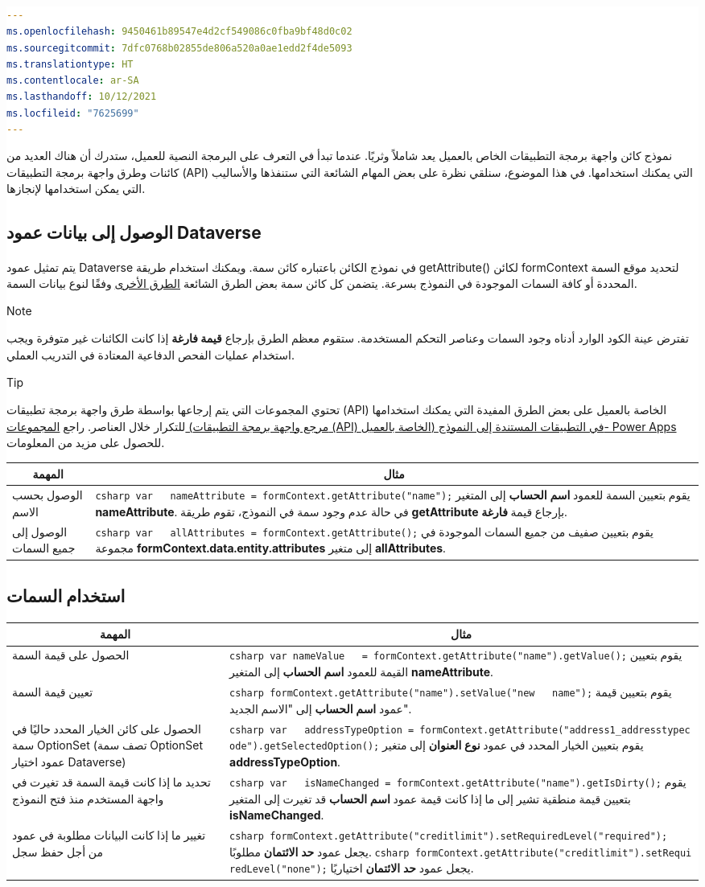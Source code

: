 ```yaml
---
ms.openlocfilehash: 9450461b89547e4d2cf549086c0fba9bf48d0c02
ms.sourcegitcommit: 7dfc0768b02855de806a520a0ae1edd2f4de5093
ms.translationtype: HT
ms.contentlocale: ar-SA
ms.lasthandoff: 10/12/2021
ms.locfileid: "7625699"
---
```

نموذج كائن واجهة برمجة التطبيقات الخاص بالعميل يعد شاملاً وثريًا. عندما تبدأ في التعرف على البرمجة النصية للعميل، ستدرك أن هناك العديد من كائنات وطرق واجهة برمجة التطبيقات (API) التي يمكنك استخدامها. في هذا الموضوع، سنلقي نظرة على بعض المهام الشائعة التي ستنفذها والأساليب التي يمكن استخدامها لإنجازها.

## <a name="accessing-dataverse-column-data"></a>الوصول إلى بيانات عمود Dataverse

يتم تمثيل عمود Dataverse في نموذج الكائن باعتباره كائن سمة. ويمكنك استخدام طريقة getAttribute() لكائن formContext لتحديد موقع السمة المحددة أو كافة السمات الموجودة في النموذج بسرعة. يتضمن كل كائن سمة بعض الطرق الشائعة [الطرق الأخرى](/powerapps/developer/model-driven-apps/clientapi/reference/attributes/?azure-portal=true) وفقًا لنوع بيانات السمة.

> [!NOTE]
> تفترض عينة الكود الوارد أدناه وجود السمات وعناصر التحكم المستخدمة. ستقوم معظم الطرق بإرجاع **‏‫قيمة فارغة‬** إذا كانت الكائنات غير متوفرة ويجب استخدام عمليات الفحص الدفاعية المعتادة في التدريب العملي.

> [!TIP]
> تحتوي المجموعات التي يتم إرجاعها بواسطة طرق واجهة برمجة تطبيقات (API) الخاصة بالعميل على بعض الطرق المفيدة التي يمكنك استخدامها للتكرار خلال العناصر. راجع [المجموعات (مرجع واجهة برمجة التطبيقات (API) الخاصة بالعميل) في التطبيقات المستندة إلى النموذج- Power Apps](/powerapps/developer/model-driven-apps/clientapi/reference/collections/?azure-portal=true) للحصول على مزيد من المعلومات.

|     المهمة                     |     مثال                                                                                                                                                                                                                                 |
|------------------------------|---------------------------------------------------------------------------------------------------------------------------------------------------------------------------------------------------------------------------------------------|
|     الوصول بحسب الاسم           |     ```csharp var   nameAttribute = formContext.getAttribute("name");```     يقوم بتعيين السمة للعمود **اسم الحساب** إلى المتغير **nameAttribute**. في حالة عدم وجود سمة في النموذج، تقوم طريقة **getAttribute** بإرجاع قيمة **فارغة**.     |
|     الوصول إلى جميع السمات    |     ```csharp var   allAttributes = formContext.getAttribute();``` يقوم بتعيين صفيف من جميع السمات الموجودة في مجموعة **formContext.data.entity.attributes** إلى متغير **allAttributes**.                                                    |

## <a name="using-attributes"></a>استخدام السمات

|     المهمة                                                                                                                                                                              |     مثال                                                                                                                                                                                                                                          |
|---------------------------------------------------------------------------------------------------------------------------------------------------------------------------------------|------------------------------------------------------------------------------------------------------------------------------------------------------------------------------------------------------------------------------------------------------|
|     الحصول على قيمة السمة                                                                                                                                                   |     ```csharp var nameValue   = formContext.getAttribute("name").getValue();```     يقوم بتعيين القيمة للعمود **اسم الحساب** إلى المتغير **nameAttribute**.                                                                                                     |
|     تعيين قيمة السمة                                                                                                                                                   |     ```csharp formContext.getAttribute("name").setValue("new   name");``` يقوم بتعيين قيمة عمود **اسم الحساب** إلى "الاسم الجديد".                                                                                                                          |
|     الحصول على كائن الخيار المحدد حاليًا في سمة OptionSet (تصف سمة OptionSet عمود اختيار Dataverse)                                                |     ```csharp var   addressTypeOption = formContext.getAttribute("address1_addresstypecode").getSelectedOption();``` يقوم بتعيين الخيار المحدد في عمود **نوع العنوان** إلى متغير **addressTypeOption**.                                            |
|     تحديد ما إذا كانت قيمة السمة قد تغيرت في واجهة المستخدم منذ فتح النموذج                                                                         |     ```csharp var   isNameChanged = formContext.getAttribute("name").getIsDirty();``` يقوم بتعيين قيمة منطقية تشير إلى ما إذا كانت قيمة عمود **اسم الحساب** قد تغيرت إلى المتغير **isNameChanged‎**.                                             |
|     تغيير ما إذا كانت البيانات مطلوبة في عمود من أجل حفظ سجل                                                                                                           |     ```csharp formContext.getAttribute("creditlimit").setRequiredLevel("required");``` يجعل عمود **حد الائتمان** مطلوبًا.     ```csharp formContext.getAttribute("creditlimit").setRequiredLevel("none");``` يجعل عمود **حد الائتمان** اختياريًا.          |